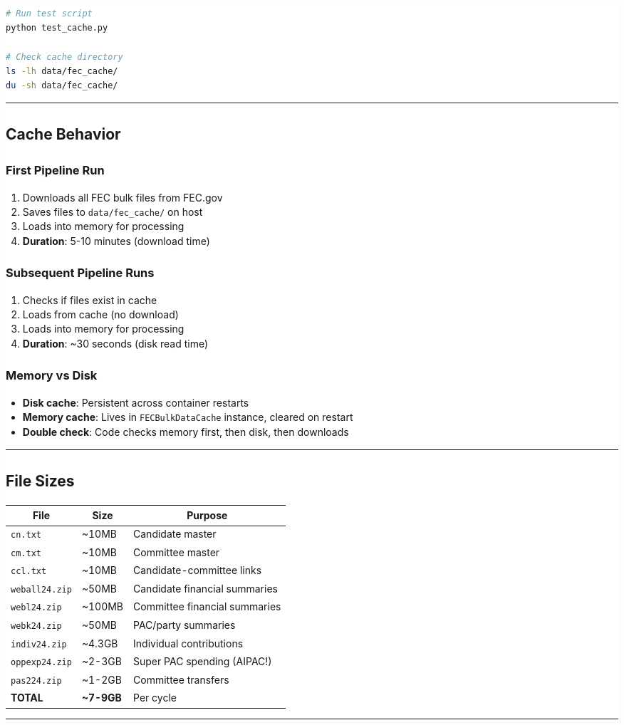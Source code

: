 ```bash
# Run test script
python test_cache.py

# Check cache directory
ls -lh data/fec_cache/
du -sh data/fec_cache/
```

---

## Cache Behavior

### First Pipeline Run
1. Downloads all FEC bulk files from FEC.gov
2. Saves files to `data/fec_cache/` on host
3. Loads into memory for processing
4. **Duration**: 5-10 minutes (download time)

### Subsequent Pipeline Runs
1. Checks if files exist in cache
2. Loads from cache (no download)
3. Loads into memory for processing
4. **Duration**: ~30 seconds (disk read time)

### Memory vs Disk
- **Disk cache**: Persistent across container restarts
- **Memory cache**: Lives in `FECBulkDataCache` instance, cleared on restart
- **Double check**: Code checks memory first, then disk, then downloads

---

## File Sizes

| File | Size | Purpose |
|------|------|---------|
| `cn.txt` | ~10MB | Candidate master |
| `cm.txt` | ~10MB | Committee master |
| `ccl.txt` | ~10MB | Candidate-committee links |
| `weball24.zip` | ~50MB | Candidate financial summaries |
| `webl24.zip` | ~100MB | Committee financial summaries |
| `webk24.zip` | ~50MB | PAC/party summaries |
| `indiv24.zip` | ~4.3GB | Individual contributions |
| `oppexp24.zip` | ~2-3GB | Super PAC spending (AIPAC!) |
| `pas224.zip` | ~1-2GB | Committee transfers |
| **TOTAL** | **~7-9GB** | Per cycle |

---